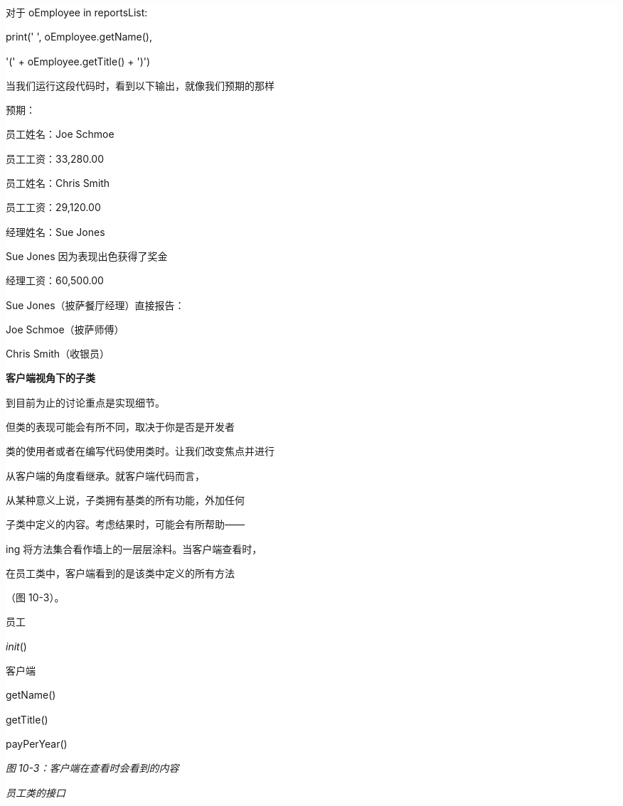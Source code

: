 对于 oEmployee in reportsList:

print(' ', oEmployee.getName(),

'(' + oEmployee.getTitle() + ')')

当我们运行这段代码时，看到以下输出，就像我们预期的那样

预期：

员工姓名：Joe Schmoe

员工工资：33,280.00

员工姓名：Chris Smith

员工工资：29,120.00

经理姓名：Sue Jones

Sue Jones 因为表现出色获得了奖金

经理工资：60,500.00

Sue Jones（披萨餐厅经理）直接报告：

Joe Schmoe（披萨师傅）

Chris Smith（收银员）

**客户端视角下的子类**

到目前为止的讨论重点是实现细节。

但类的表现可能会有所不同，取决于你是否是开发者

类的使用者或者在编写代码使用类时。让我们改变焦点并进行

从客户端的角度看继承。就客户端代码而言，

从某种意义上说，子类拥有基类的所有功能，外加任何

子类中定义的内容。考虑结果时，可能会有所帮助——

ing 将方法集合看作墙上的一层层涂料。当客户端查看时，

在员工类中，客户端看到的是该类中定义的所有方法

（图 10-3）。

员工

_init_()

客户端

getName()

getTitle()

payPerYear()

*图 10-3：客户端在查看时会看到的内容*

*员工类的接口*
